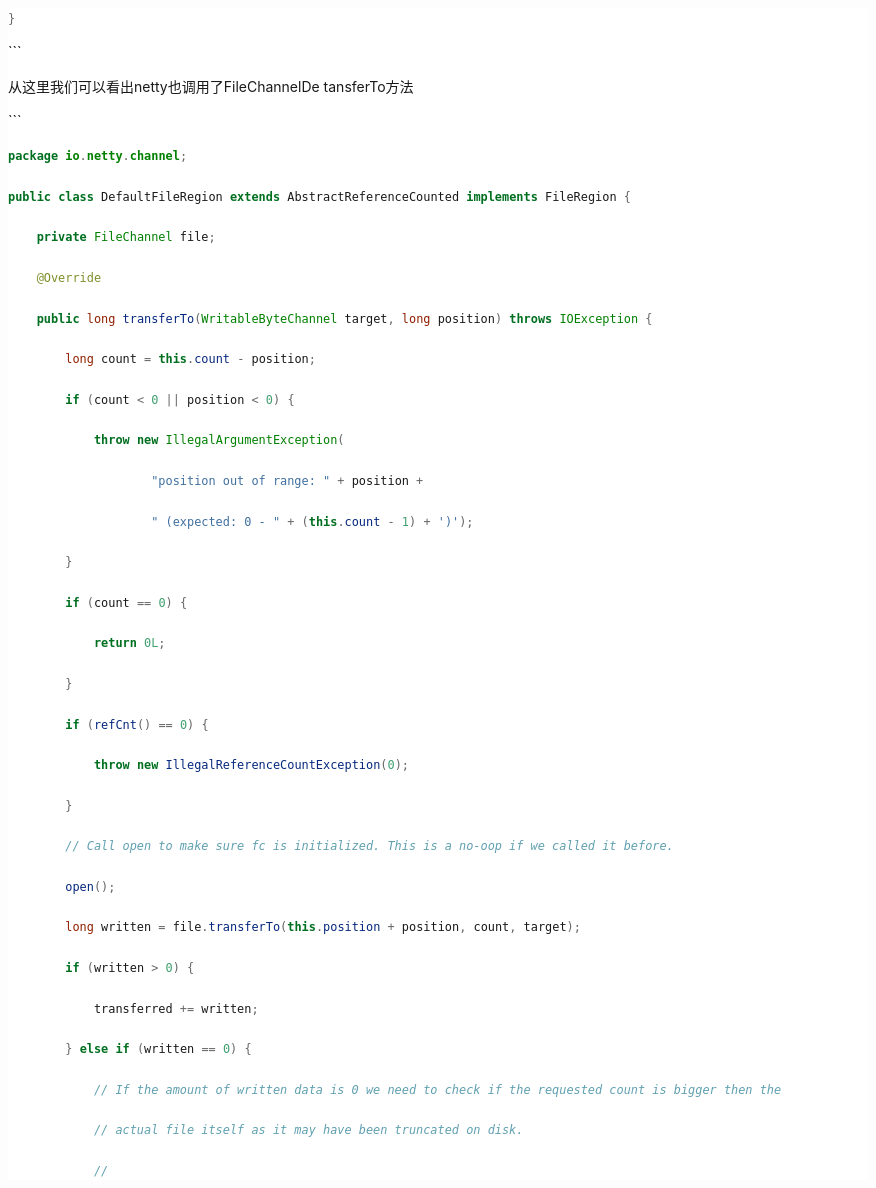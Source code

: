 ```java
}
```





\```

从这里我们可以看出netty也调用了FileChannelDe tansferTo方法

\```

```java
package io.netty.channel;

public class DefaultFileRegion extends AbstractReferenceCounted implements FileRegion {

​    private FileChannel file;

​    @Override

​    public long transferTo(WritableByteChannel target, long position) throws IOException {

​        long count = this.count - position;

​        if (count < 0 || position < 0) {

​            throw new IllegalArgumentException(

​                    "position out of range: " + position +

​                    " (expected: 0 - " + (this.count - 1) + ')');

​        }

​        if (count == 0) {

​            return 0L;

​        }

​        if (refCnt() == 0) {

​            throw new IllegalReferenceCountException(0);

​        }

​        // Call open to make sure fc is initialized. This is a no-oop if we called it before.

​        open();

​        long written = file.transferTo(this.position + position, count, target);

​        if (written > 0) {

​            transferred += written;

​        } else if (written == 0) {

​            // If the amount of written data is 0 we need to check if the requested count is bigger then the

​            // actual file itself as it may have been truncated on disk.

​            //

```